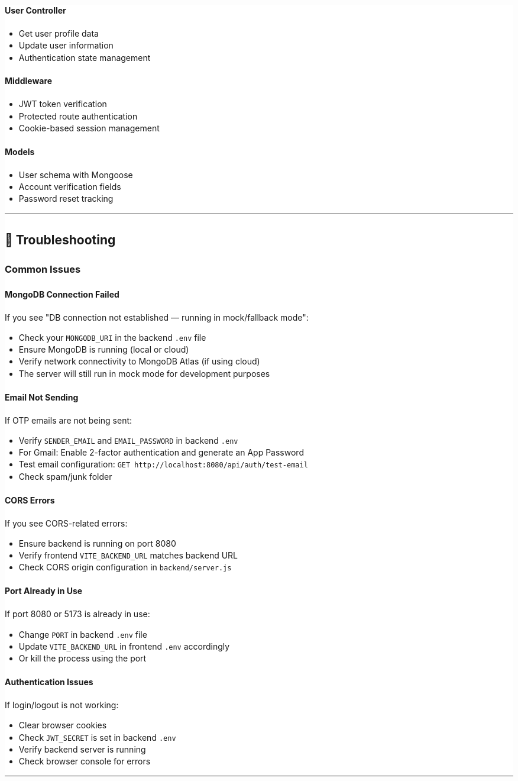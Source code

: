 #### User Controller
- Get user profile data
- Update user information
- Authentication state management

#### Middleware
- JWT token verification
- Protected route authentication
- Cookie-based session management

#### Models
- User schema with Mongoose
- Account verification fields
- Password reset tracking

---

## 🔧 Troubleshooting

### Common Issues

#### MongoDB Connection Failed
If you see "DB connection not established — running in mock/fallback mode":
- Check your `MONGODB_URI` in the backend `.env` file
- Ensure MongoDB is running (local or cloud)
- Verify network connectivity to MongoDB Atlas (if using cloud)
- The server will still run in mock mode for development purposes

#### Email Not Sending
If OTP emails are not being sent:
- Verify `SENDER_EMAIL` and `EMAIL_PASSWORD` in backend `.env`
- For Gmail: Enable 2-factor authentication and generate an App Password
- Test email configuration: `GET http://localhost:8080/api/auth/test-email`
- Check spam/junk folder

#### CORS Errors
If you see CORS-related errors:
- Ensure backend is running on port 8080
- Verify frontend `VITE_BACKEND_URL` matches backend URL
- Check CORS origin configuration in `backend/server.js`

#### Port Already in Use
If port 8080 or 5173 is already in use:
- Change `PORT` in backend `.env` file
- Update `VITE_BACKEND_URL` in frontend `.env` accordingly
- Or kill the process using the port

#### Authentication Issues
If login/logout is not working:
- Clear browser cookies
- Check `JWT_SECRET` is set in backend `.env`
- Verify backend server is running
- Check browser console for errors

---